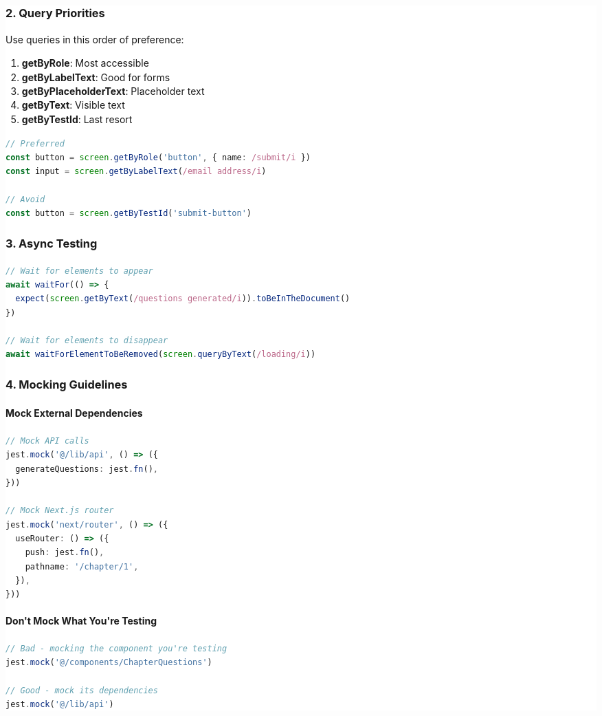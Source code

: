 ### 2. Query Priorities
Use queries in this order of preference:
1. **getByRole**: Most accessible
2. **getByLabelText**: Good for forms
3. **getByPlaceholderText**: Placeholder text
4. **getByText**: Visible text
5. **getByTestId**: Last resort

```typescript
// Preferred
const button = screen.getByRole('button', { name: /submit/i })
const input = screen.getByLabelText(/email address/i)

// Avoid
const button = screen.getByTestId('submit-button')
```

### 3. Async Testing
```typescript
// Wait for elements to appear
await waitFor(() => {
  expect(screen.getByText(/questions generated/i)).toBeInTheDocument()
})

// Wait for elements to disappear
await waitForElementToBeRemoved(screen.queryByText(/loading/i))
```

### 4. Mocking Guidelines

#### Mock External Dependencies
```typescript
// Mock API calls
jest.mock('@/lib/api', () => ({
  generateQuestions: jest.fn(),
}))

// Mock Next.js router
jest.mock('next/router', () => ({
  useRouter: () => ({
    push: jest.fn(),
    pathname: '/chapter/1',
  }),
}))
```

#### Don't Mock What You're Testing
```typescript
// Bad - mocking the component you're testing
jest.mock('@/components/ChapterQuestions')

// Good - mock its dependencies
jest.mock('@/lib/api')
```
